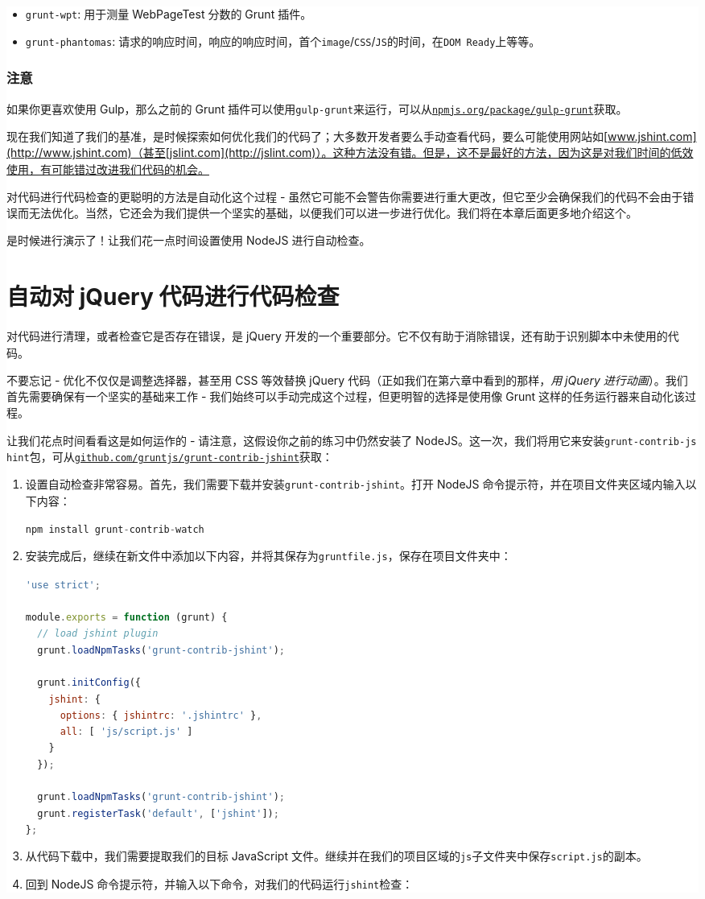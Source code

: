 +   `grunt-wpt`: 用于测量 WebPageTest 分数的 Grunt 插件。

+   `grunt-phantomas`: 请求的响应时间，响应的响应时间，首个`image`/`CSS`/`JS`的时间，在`DOM Ready`上等等。

### 注意

如果你更喜欢使用 Gulp，那么之前的 Grunt 插件可以使用`gulp-grunt`来运行，可以从[`npmjs.org/package/gulp-grunt`](https://npmjs.org/package/gulp-grunt)获取。

现在我们知道了我们的基准，是时候探索如何优化我们的代码了；大多数开发者要么手动查看代码，要么可能使用网站如[www.jshint.com](http://www.jshint.com)（甚至[jslint.com](http://jslint.com)）。这种方法没有错。但是，这不是最好的方法，因为这是对我们时间的低效使用，有可能错过改进我们代码的机会。

对代码进行代码检查的更聪明的方法是自动化这个过程 - 虽然它可能不会警告你需要进行重大更改，但它至少会确保我们的代码不会由于错误而无法优化。当然，它还会为我们提供一个坚实的基础，以便我们可以进一步进行优化。我们将在本章后面更多地介绍这个。

是时候进行演示了！让我们花一点时间设置使用 NodeJS 进行自动检查。

# 自动对 jQuery 代码进行代码检查

对代码进行清理，或者检查它是否存在错误，是 jQuery 开发的一个重要部分。它不仅有助于消除错误，还有助于识别脚本中未使用的代码。

不要忘记 - 优化不仅仅是调整选择器，甚至用 CSS 等效替换 jQuery 代码（正如我们在第六章中看到的那样，*用 jQuery 进行动画*）。我们首先需要确保有一个坚实的基础来工作 - 我们始终可以手动完成这个过程，但更明智的选择是使用像 Grunt 这样的任务运行器来自动化该过程。

让我们花点时间看看这是如何运作的 - 请注意，这假设你之前的练习中仍然安装了 NodeJS。这一次，我们将用它来安装`grunt-contrib-jshint`包，可从[`github.com/gruntjs/grunt-contrib-jshint`](https://github.com/gruntjs/grunt-contrib-jshint)获取：

1.  设置自动检查非常容易。首先，我们需要下载并安装`grunt-contrib-jshint`。打开 NodeJS 命令提示符，并在项目文件夹区域内输入以下内容：

    ```js
    npm install grunt-contrib-watch

    ```

1.  安装完成后，继续在新文件中添加以下内容，并将其保存为`gruntfile.js`，保存在项目文件夹中：

    ```js
    'use strict';

    module.exports = function (grunt) {
      // load jshint plugin
      grunt.loadNpmTasks('grunt-contrib-jshint');

      grunt.initConfig({
        jshint: {
          options: { jshintrc: '.jshintrc' },
          all: [ 'js/script.js' ]
        }
      });

      grunt.loadNpmTasks('grunt-contrib-jshint');
      grunt.registerTask('default', ['jshint']);
    };
    ```

1.  从代码下载中，我们需要提取我们的目标 JavaScript 文件。继续并在我们的项目区域的`js`子文件夹中保存`script.js`的副本。

1.  回到 NodeJS 命令提示符，并输入以下命令，对我们的代码运行`jshint`检查：
